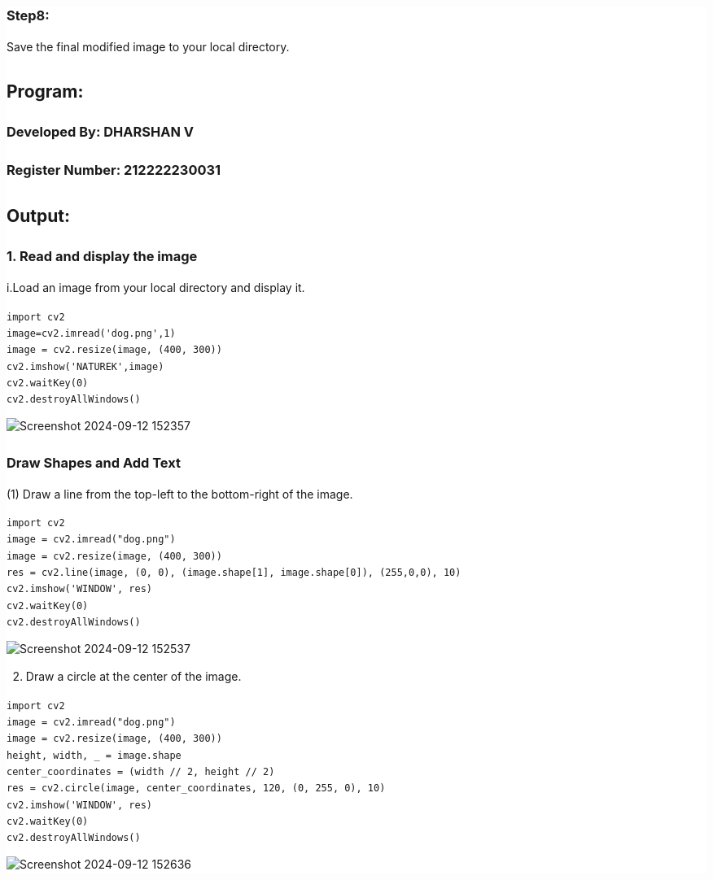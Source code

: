 ### Step8:
Save the final modified image to your local directory.


## Program:
### Developed By: DHARSHAN V
### Register Number: 212222230031


## Output:

### 1. Read and display the image
i.Load an image from your local directory and display it.
```
import cv2
image=cv2.imread('dog.png',1)
image = cv2.resize(image, (400, 300))
cv2.imshow('NATUREK',image)
cv2.waitKey(0)
cv2.destroyAllWindows()
```
![Screenshot 2024-09-12 152357](https://github.com/user-attachments/assets/bcebfcf9-a059-4d77-a533-4ad9913ba877)


### Draw Shapes and Add Text
(1) Draw a line from the top-left to the bottom-right of the image.
```
import cv2
image = cv2.imread("dog.png")
image = cv2.resize(image, (400, 300))
res = cv2.line(image, (0, 0), (image.shape[1], image.shape[0]), (255,0,0), 10)
cv2.imshow('WINDOW', res)
cv2.waitKey(0)
cv2.destroyAllWindows()
```
![Screenshot 2024-09-12 152537](https://github.com/user-attachments/assets/974de23a-81b2-4676-8de7-d026f3bfd83e)


2. Draw a circle at the center of the image.
```
import cv2
image = cv2.imread("dog.png")
image = cv2.resize(image, (400, 300))
height, width, _ = image.shape
center_coordinates = (width // 2, height // 2)
res = cv2.circle(image, center_coordinates, 120, (0, 255, 0), 10)
cv2.imshow('WINDOW', res)
cv2.waitKey(0)
cv2.destroyAllWindows()
```
![Screenshot 2024-09-12 152636](https://github.com/user-attachments/assets/7a4fffd4-e9cf-425e-85bc-27a0800ad475)
